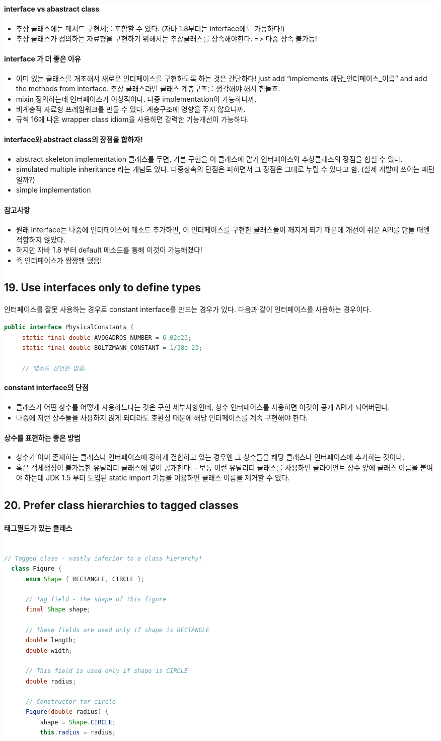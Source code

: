 #### interface vs abastract class
- 추상 클래스에는 메서드 구현체를 포함할 수 있다. (자바 1.8부터는 interface에도 가능하다!)
- 추상 클래스가 정의하는 자료형을 구현하기 위해서는 추상클래스를 상속해야한다. => 다중 상속 불가능!

#### interface 가 더 좋은 이유
- 이미 있는 클래스를 개조해서 새로운 인터페이스를 구현하도록 하는 것은 간단하다! just add “implements 해당_인터페이스_이름” and add the methods from interface. 추상 클래스라면 클래스 계층구조를 생각해야 해서 힘들죠.
- mixin 정의하는데 인터페이스가 이상적이다. 다중 implementation이 가능하니까.
- 비계층적 자료형 프레임워크를 만들 수 있다. 계층구조에 영향을 주지 않으니까.
- 규칙 16에 나온 wrapper class idiom을 사용하면 강력한 기능개선이 가능하다.

####  interface와 abstract class의 장점을 합하자!
- abstract skeleton implementation 클래스를 두면, 기본 구현을 이 클래스에 맡겨 인터페이스와 추상클래스의 장점을 합칠 수 있다.
- simulated multiple inheritance 라는 개념도 있다. 다중상속의 단점은 피하면서 그 장점은 그대로 누릴 수 있다고 함. (실제 개발에 쓰이는 패턴일까?)
- simple implementation

#### 참고사항
- 원래 interface는 나중에 인터페이스에 메소드 추가하면, 이 인터페이스를 구현한 클래스들이 깨지게 되기 때문에 개선이 쉬운 API를 만들 때엔 적합하지 않았다.
- 하지만 자바 1.8 부터 default 메소드를 통해 이것이 가능해졌다!
- 즉 인터페이스가 짱짱맨 됐음!

## 19. Use interfaces only to define types
인터페이스를 잘못 사용하는 경우로 constant interface를 만드는 경우가 있다. 다음과 같이 인터페이스를 사용하는 경우이다.
``` java
public interface PhysicalConstants {
     static final double AVOGADROS_NUMBER = 6.02e23;
     static final double BOLTZMANN_CONSTANT = 1/38e-23;

     // 메소드 선언은 없음.
```

#### constant interface의 단점
* 클래스가 어떤 상수를 어떻게 사용하느냐는 것은 구현 세부사항인데, 상수 인터페이스를 사용하면 이것이 공개 API가 되어버린다.
* 나중에 저런 상수들을 사용하지 않게 되더라도 호환성 때문에 해당 인터페이스를 계속 구현해야 한다.

#### 상수를 표현하는 좋은 방법
* 상수가 이미 존재하는 클래스나 인터페이스에 강하게 결합하고 있는 경우엔 그 상수들을 해당 클래스나 인터페이스에 추가하는 것이다.
* 혹은 객체생성이 불가능한 유틸리티 클래스에 넣어 공개한다. - 보통 이런 유틸리티 클래스를 사용하면 클라이언트 상수 앞에 클래스 이름을 붙여야 하는데 JDK 1.5 부터 도입된 static import  기능을 이용하면 클래스 이름을 제거할 수 있다.

## 20. Prefer class hierarchies to tagged classes
#### 태그필드가 있는 클래스
```java

// Tagged class - vastly inferior to a class hierarchy!
  class Figure {
      enum Shape { RECTANGLE, CIRCLE };

      // Tag field - the shape of this figure
      final Shape shape;

      // These fields are used only if shape is RECTANGLE
      double length;
      double width;

      // This field is used only if shape is CIRCLE
      double radius;

      // Constructor for circle
      Figure(double radius) {
          shape = Shape.CIRCLE;
          this.radius = radius;
```